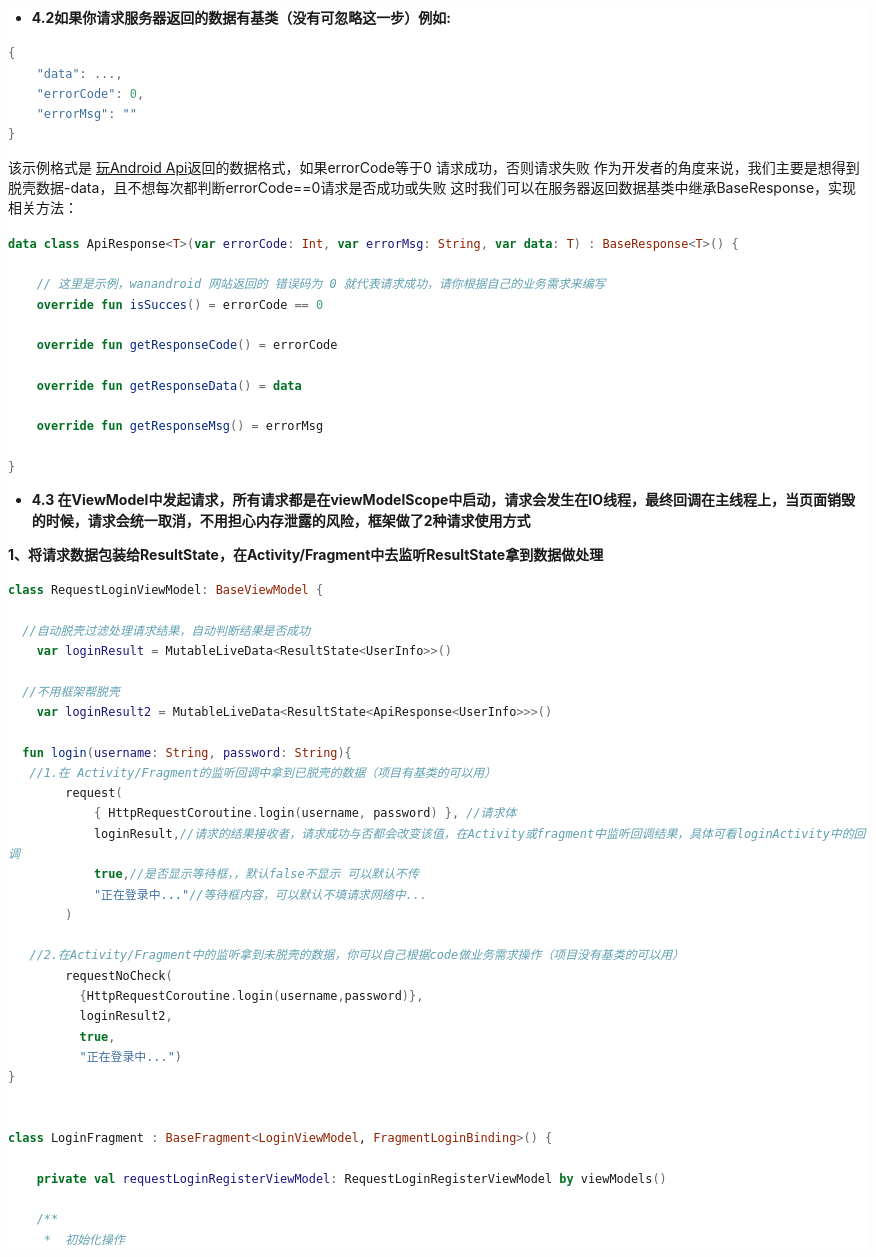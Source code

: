 
- **4.2如果你请求服务器返回的数据有基类（没有可忽略这一步）例如:**
``` kotlin
{
    "data": ...,
    "errorCode": 0,
    "errorMsg": ""
}
```
该示例格式是 [玩Android Api](https://www.wanandroid.com/blog/show/2)返回的数据格式，如果errorCode等于0 请求成功，否则请求失败
作为开发者的角度来说，我们主要是想得到脱壳数据-data，且不想每次都判断errorCode==0请求是否成功或失败
这时我们可以在服务器返回数据基类中继承BaseResponse，实现相关方法：

``` kotlin
data class ApiResponse<T>(var errorCode: Int, var errorMsg: String, var data: T) : BaseResponse<T>() {

    // 这里是示例，wanandroid 网站返回的 错误码为 0 就代表请求成功，请你根据自己的业务需求来编写
    override fun isSucces() = errorCode == 0

    override fun getResponseCode() = errorCode

    override fun getResponseData() = data

    override fun getResponseMsg() = errorMsg

}
```
- **4.3 在ViewModel中发起请求，所有请求都是在viewModelScope中启动，请求会发生在IO线程，最终回调在主线程上，当页面销毁的时候，请求会统一取消，不用担心内存泄露的风险，框架做了2种请求使用方式**  

**1、将请求数据包装给ResultState，在Activity/Fragment中去监听ResultState拿到数据做处理**

``` kotlin
class RequestLoginViewModel: BaseViewModel {

  //自动脱壳过滤处理请求结果，自动判断结果是否成功
    var loginResult = MutableLiveData<ResultState<UserInfo>>()
    
  //不用框架帮脱壳
    var loginResult2 = MutableLiveData<ResultState<ApiResponse<UserInfo>>>()
    
  fun login(username: String, password: String){
   //1.在 Activity/Fragment的监听回调中拿到已脱壳的数据（项目有基类的可以用）
        request(
            { HttpRequestCoroutine.login(username, password) }, //请求体
            loginResult,//请求的结果接收者，请求成功与否都会改变该值，在Activity或fragment中监听回调结果，具体可看loginActivity中的回调
            true,//是否显示等待框，，默认false不显示 可以默认不传
            "正在登录中..."//等待框内容，可以默认不填请求网络中...
        )
        
   //2.在Activity/Fragment中的监听拿到未脱壳的数据，你可以自己根据code做业务需求操作（项目没有基类的可以用）
        requestNoCheck(
          {HttpRequestCoroutine.login(username,password)},
          loginResult2,
          true,
          "正在登录中...") 
}


class LoginFragment : BaseFragment<LoginViewModel, FragmentLoginBinding>() {
    
    private val requestLoginRegisterViewModel: RequestLoginRegisterViewModel by viewModels()
    
    /**
     *  初始化操作
```